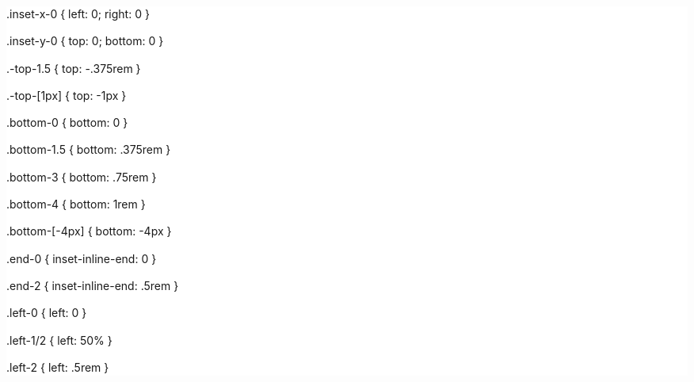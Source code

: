 .inset-x-0 {
    left: 0;
    right: 0
}

.inset-y-0 {
    top: 0;
    bottom: 0
}

.-top-1\.5 {
    top: -.375rem
}

.-top-\[1px\] {
    top: -1px
}

.bottom-0 {
    bottom: 0
}

.bottom-1\.5 {
    bottom: .375rem
}

.bottom-3 {
    bottom: .75rem
}

.bottom-4 {
    bottom: 1rem
}

.bottom-\[-4px\] {
    bottom: -4px
}

.end-0 {
    inset-inline-end: 0
}

.end-2 {
    inset-inline-end: .5rem
}

.left-0 {
    left: 0
}

.left-1\/2 {
    left: 50%
}

.left-2 {
    left: .5rem
}
